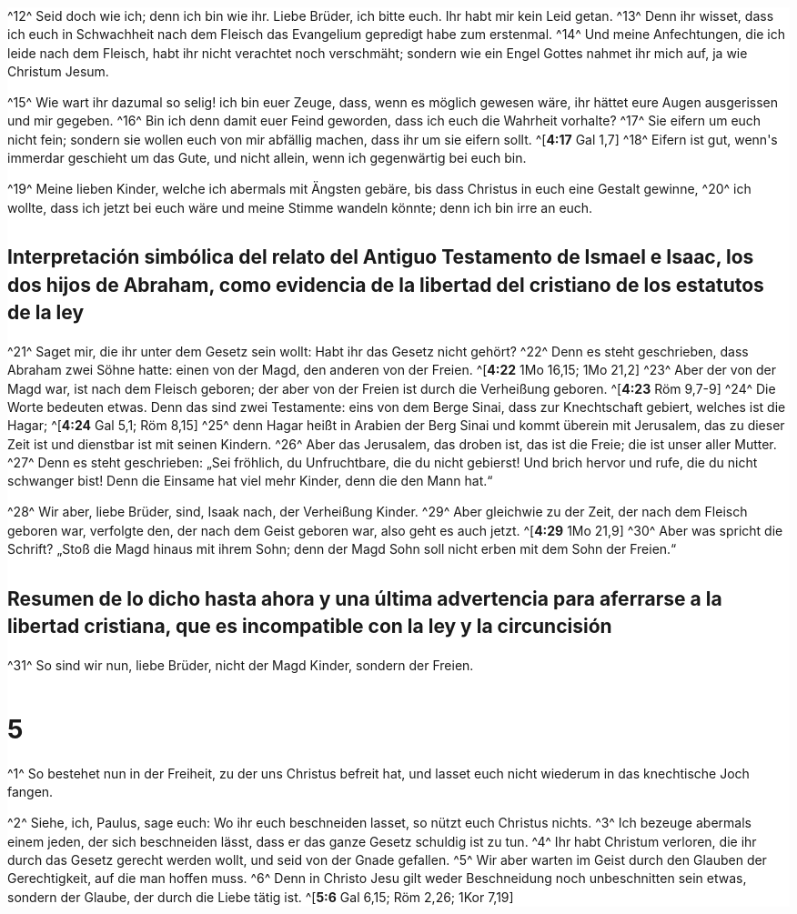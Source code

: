
^12^ Seid doch wie ich; denn ich bin wie ihr. Liebe Brüder, ich bitte euch. Ihr habt mir kein Leid getan. ^13^ Denn ihr wisset, dass ich euch in Schwachheit nach dem Fleisch das Evangelium gepredigt habe zum erstenmal. ^14^ Und meine Anfechtungen, die ich leide nach dem Fleisch, habt ihr nicht verachtet noch verschmäht; sondern wie ein Engel Gottes nahmet ihr mich auf, ja wie Christum Jesum. 

^15^ Wie wart ihr dazumal so selig! ich bin euer Zeuge, dass, wenn es möglich gewesen wäre, ihr hättet eure Augen ausgerissen und mir gegeben. ^16^ Bin ich denn damit euer Feind geworden, dass ich euch die Wahrheit vorhalte? ^17^ Sie eifern um euch nicht fein; sondern sie wollen euch von mir abfällig machen, dass ihr um sie eifern sollt. ^[**4:17** Gal 1,7] ^18^ Eifern ist gut, wenn's immerdar geschieht um das Gute, und nicht allein, wenn ich gegenwärtig bei euch bin. 


^19^ Meine lieben Kinder, welche ich abermals mit Ängsten gebäre, bis dass Christus in euch eine Gestalt gewinne, ^20^ ich wollte, dass ich jetzt bei euch wäre und meine Stimme wandeln könnte; denn ich bin irre an euch. 

## Interpretación simbólica del relato del Antiguo Testamento de Ismael e Isaac, los dos hijos de Abraham, como evidencia de la libertad del cristiano de los estatutos de la ley
^21^ Saget mir, die ihr unter dem Gesetz sein wollt: Habt ihr das Gesetz nicht gehört? ^22^ Denn es steht geschrieben, dass Abraham zwei Söhne hatte: einen von der Magd, den anderen von der Freien. ^[**4:22** 1Mo 16,15; 1Mo 21,2] ^23^ Aber der von der Magd war, ist nach dem Fleisch geboren; der aber von der Freien ist durch die Verheißung geboren. ^[**4:23** Röm 9,7-9] ^24^ Die Worte bedeuten etwas. Denn das sind zwei Testamente: eins von dem Berge Sinai, dass zur Knechtschaft gebiert, welches ist die Hagar; ^[**4:24** Gal 5,1; Röm 8,15] ^25^ denn Hagar heißt in Arabien der Berg Sinai und kommt überein mit Jerusalem, das zu dieser Zeit ist und dienstbar ist mit seinen Kindern. ^26^ Aber das Jerusalem, das droben ist, das ist die Freie; die ist unser aller Mutter. ^27^ Denn es steht geschrieben: „Sei fröhlich, du Unfruchtbare, die du nicht gebierst! Und brich hervor und rufe, die du nicht schwanger bist! Denn die Einsame hat viel mehr Kinder, denn die den Mann hat.“ 
  

^28^ Wir aber, liebe Brüder, sind, Isaak nach, der Verheißung Kinder. ^29^ Aber gleichwie zu der Zeit, der nach dem Fleisch geboren war, verfolgte den, der nach dem Geist geboren war, also geht es auch jetzt. ^[**4:29** 1Mo 21,9] ^30^ Aber was spricht die Schrift? „Stoß die Magd hinaus mit ihrem Sohn; denn der Magd Sohn soll nicht erben mit dem Sohn der Freien.“


## Resumen de lo dicho hasta ahora y una última advertencia para aferrarse a la libertad cristiana, que es incompatible con la ley y la circuncisión
^31^ So sind wir nun, liebe Brüder, nicht der Magd Kinder, sondern der Freien.

# 5
^1^ So bestehet nun in der Freiheit, zu der uns Christus befreit hat, und lasset euch nicht wiederum in das knechtische Joch fangen. 

^2^ Siehe, ich, Paulus, sage euch: Wo ihr euch beschneiden lasset, so nützt euch Christus nichts. ^3^ Ich bezeuge abermals einem jeden, der sich beschneiden lässt, dass er das ganze Gesetz schuldig ist zu tun. ^4^ Ihr habt Christum verloren, die ihr durch das Gesetz gerecht werden wollt, und seid von der Gnade gefallen. ^5^ Wir aber warten im Geist durch den Glauben der Gerechtigkeit, auf die man hoffen muss. ^6^ Denn in Christo Jesu gilt weder Beschneidung noch unbeschnitten sein etwas, sondern der Glaube, der durch die Liebe tätig ist. ^[**5:6** Gal 6,15; Röm 2,26; 1Kor 7,19] 
